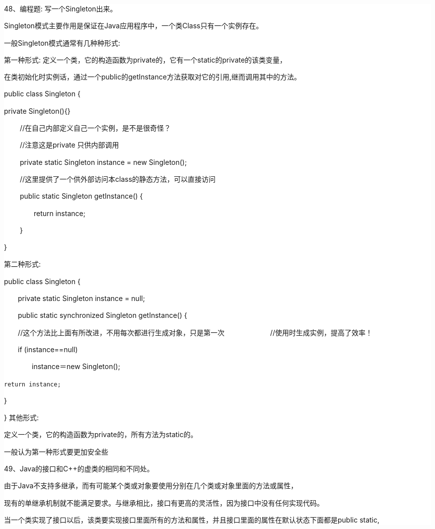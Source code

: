 48、编程题: 写一个Singleton出来。

Singleton模式主要作用是保证在Java应用程序中，一个类Class只有一个实例存在。

一般Singleton模式通常有几种种形式:

第一种形式: 定义一个类，它的构造函数为private的，它有一个static的private的该类变量，

在类初始化时实例话，通过一个public的getInstance方法获取对它的引用,继而调用其中的方法。

public class Singleton {

private Singleton(){}

　　 //在自己内部定义自己一个实例，是不是很奇怪？

　　 //注意这是private 只供内部调用

　　 private static Singleton instance = new Singleton();

　　 //这里提供了一个供外部访问本class的静态方法，可以直接访问　　

　　 public static Singleton getInstance() {

　　　　 return instance; 　　

　　 }

}

第二种形式:

public class Singleton {

　　private static Singleton instance = null;

　　public static synchronized Singleton getInstance() {

　　//这个方法比上面有所改进，不用每次都进行生成对象，只是第一次　　　 
　
　　//使用时生成实例，提高了效率！

　　if (instance==null)

　　　　instance＝new Singleton();

    return instance; 　　

}

}
其他形式:

定义一个类，它的构造函数为private的，所有方法为static的。

一般认为第一种形式要更加安全些

49、Java的接口和C++的虚类的相同和不同处。

由于Java不支持多继承，而有可能某个类或对象要使用分别在几个类或对象里面的方法或属性，

现有的单继承机制就不能满足要求。与继承相比，接口有更高的灵活性，因为接口中没有任何实现代码。

当一个类实现了接口以后，该类要实现接口里面所有的方法和属性，并且接口里面的属性在默认状态下面都是public static,
